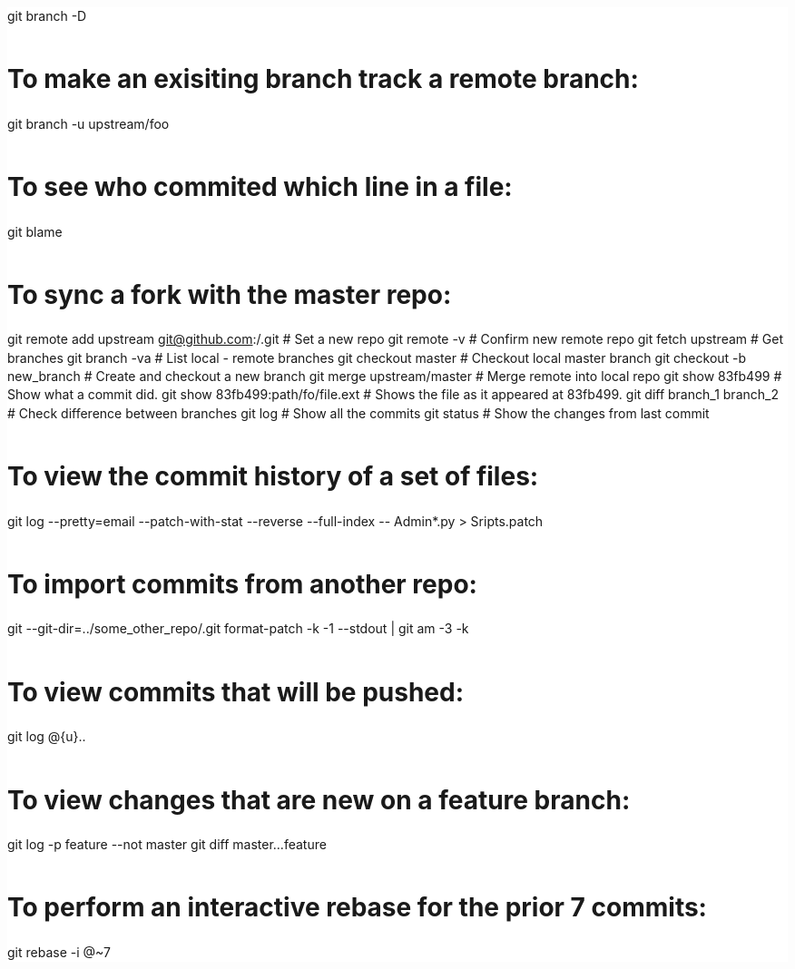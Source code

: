 git branch -D <branch>

# To make an exisiting branch track a remote branch:

git branch -u upstream/foo

# To see who commited which line in a file:

git blame <file>

# To sync a fork with the master repo:

git remote add upstream git@github.com:<username>/<repo>.git # Set a new repo
git remote -v # Confirm new remote repo
git fetch upstream # Get branches
git branch -va # List local - remote branches
git checkout master # Checkout local master branch
git checkout -b new_branch # Create and checkout a new branch
git merge upstream/master # Merge remote into local repo
git show 83fb499 # Show what a commit did.
git show 83fb499:path/fo/file.ext # Shows the file as it appeared at 83fb499.
git diff branch_1 branch_2 # Check difference between branches
git log # Show all the commits
git status # Show the changes from last commit

# To view the commit history of a set of files:

git log --pretty=email --patch-with-stat --reverse --full-index -- Admin\*.py > Sripts.patch

# To import commits from another repo:

git --git-dir=../some_other_repo/.git format-patch -k -1 --stdout <commit SHA> | git am -3 -k

# To view commits that will be pushed:

git log @{u}..

# To view changes that are new on a feature branch:

git log -p feature --not master
git diff master...feature

# To perform an interactive rebase for the prior 7 commits:

git rebase -i @~7

